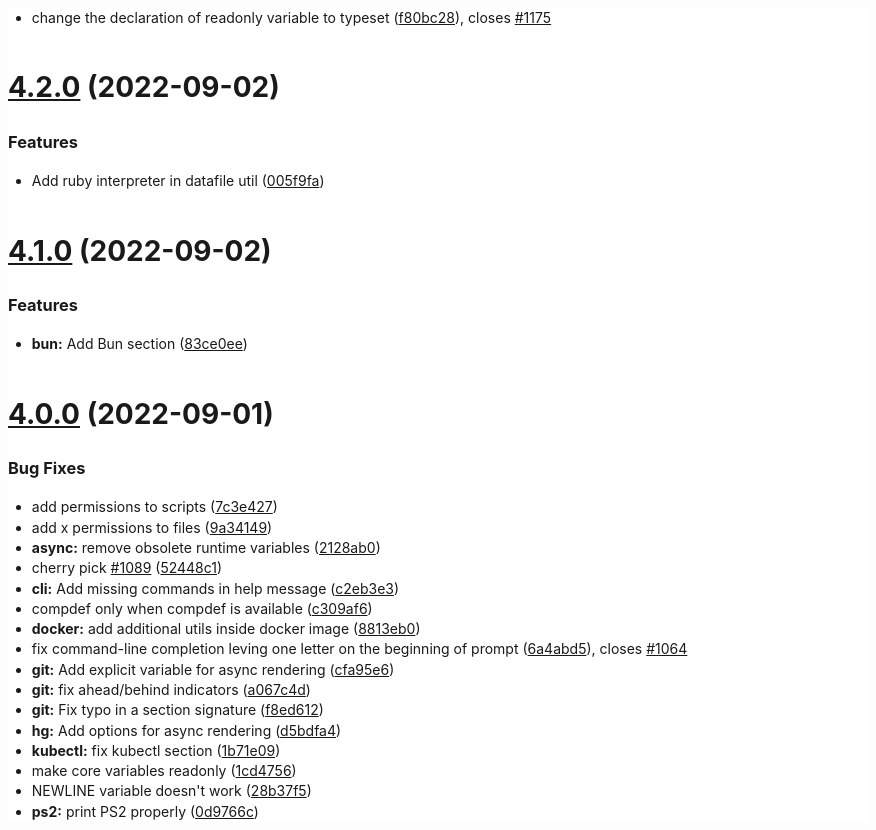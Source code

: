 * change the declaration of readonly variable to typeset ([f80bc28](https://github.com/spaceship-prompt/spaceship-prompt/commit/f80bc2813977f183d8c39ac1694bc1675d808589)), closes [#1175](https://github.com/spaceship-prompt/spaceship-prompt/issues/1175)

# [4.2.0](https://github.com/spaceship-prompt/spaceship-prompt/compare/v4.1.0...v4.2.0) (2022-09-02)


### Features

* Add ruby interpreter in datafile util ([005f9fa](https://github.com/spaceship-prompt/spaceship-prompt/commit/005f9fa6191dc94d29cb6db3bd860b6b05b59ef9))

# [4.1.0](https://github.com/spaceship-prompt/spaceship-prompt/compare/v4.0.0...v4.1.0) (2022-09-02)


### Features

* **bun:** Add Bun section ([83ce0ee](https://github.com/spaceship-prompt/spaceship-prompt/commit/83ce0ee893757aee1c41b11c5433849a4c9de61d))

# [4.0.0](https://github.com/spaceship-prompt/spaceship-prompt/compare/v3.16.7...v4.0.0) (2022-09-01)


### Bug Fixes

* add permissions to scripts ([7c3e427](https://github.com/spaceship-prompt/spaceship-prompt/commit/7c3e42727531ff612588722c509da643566f57fd))
* add x permissions to files ([9a34149](https://github.com/spaceship-prompt/spaceship-prompt/commit/9a341498bb6d31bf6d179121adbe781972fcde26))
* **async:** remove obsolete runtime variables ([2128ab0](https://github.com/spaceship-prompt/spaceship-prompt/commit/2128ab0046080d633c29a69f86322ca4ca9bed90))
* cherry pick [#1089](https://github.com/spaceship-prompt/spaceship-prompt/issues/1089) ([52448c1](https://github.com/spaceship-prompt/spaceship-prompt/commit/52448c121f7d3602e2e046ae674b70c5a8bbdafa))
* **cli:** Add missing commands in help message ([c2eb3e3](https://github.com/spaceship-prompt/spaceship-prompt/commit/c2eb3e35e8088c014cc0ed04aaab8133afaa3dd6))
* compdef only when compdef is available ([c309af6](https://github.com/spaceship-prompt/spaceship-prompt/commit/c309af62cbb8411583228a179ccb37d8329d2af6))
* **docker:** add additional utils inside docker image ([8813eb0](https://github.com/spaceship-prompt/spaceship-prompt/commit/8813eb0b691d1ccab1042c93edffc1c43764a0b5))
* fix command-line completion leving one letter on the beginning of prompt ([6a4abd5](https://github.com/spaceship-prompt/spaceship-prompt/commit/6a4abd5c3489ef3a1f1387673bafdb2ab0298887)), closes [#1064](https://github.com/spaceship-prompt/spaceship-prompt/issues/1064)
* **git:** Add explicit variable for async rendering ([cfa95e6](https://github.com/spaceship-prompt/spaceship-prompt/commit/cfa95e6c80ee9d5d9dfa486daf892c1021278140))
* **git:** fix ahead/behind indicators ([a067c4d](https://github.com/spaceship-prompt/spaceship-prompt/commit/a067c4df0b663410f7e617e9a2240393f9219095))
* **git:** Fix typo in a section signature ([f8ed612](https://github.com/spaceship-prompt/spaceship-prompt/commit/f8ed612d8b5328d934a86c5664a745e9fbc0628d))
* **hg:** Add options for async rendering ([d5bdfa4](https://github.com/spaceship-prompt/spaceship-prompt/commit/d5bdfa42dc969fe9098792a305b34352d1ba4048))
* **kubectl:** fix kubectl section ([1b71e09](https://github.com/spaceship-prompt/spaceship-prompt/commit/1b71e096dd68be80672173686ea1974d8095ea45))
* make core variables readonly ([1cd4756](https://github.com/spaceship-prompt/spaceship-prompt/commit/1cd4756caf2080f8a13bd5aab15d927660f3d836))
* NEWLINE variable doesn't work ([28b37f5](https://github.com/spaceship-prompt/spaceship-prompt/commit/28b37f566ebc141c93395d003601e1447f6bf91f))
* **ps2:** print PS2 properly ([0d9766c](https://github.com/spaceship-prompt/spaceship-prompt/commit/0d9766c8b65707cb3e7eef19f78bb080cdda3e1b))